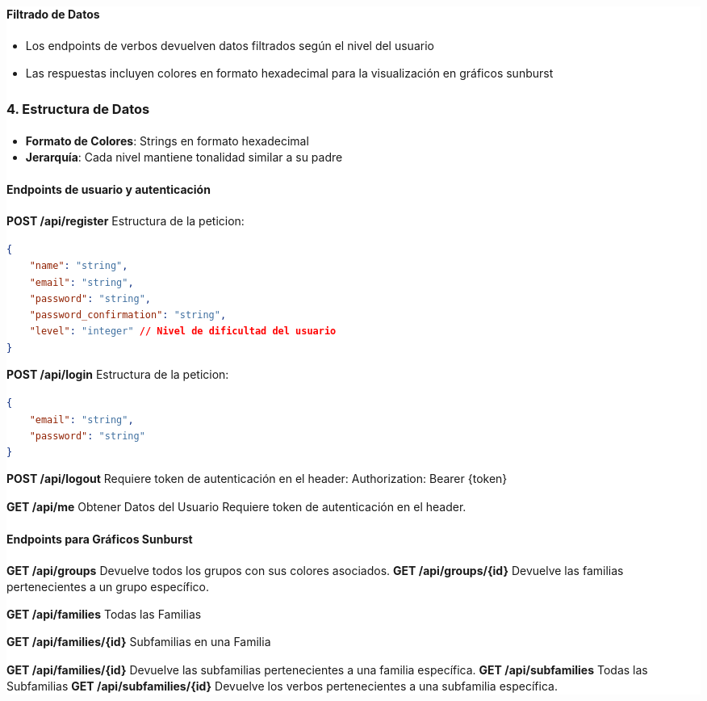 #### Filtrado de Datos
- Los endpoints de verbos devuelven datos filtrados según el nivel del usuario

- Las respuestas incluyen colores en formato hexadecimal para la visualización en gráficos sunburst

### 4. Estructura de Datos
- **Formato de Colores**: Strings en formato hexadecimal
- **Jerarquía**: Cada nivel mantiene tonalidad similar a su padre
#### Endpoints de usuario y autenticación

**POST /api/register**
Estructura de la peticion:
```json
{
    "name": "string",
    "email": "string",
    "password": "string",
    "password_confirmation": "string",
    "level": "integer" // Nivel de dificultad del usuario
}
```
**POST /api/login**
Estructura de la peticion:
```json
{
    "email": "string",
    "password": "string"
}
```

**POST /api/logout**
Requiere token de autenticación en el header:
Authorization: Bearer {token}

**GET /api/me**
Obtener Datos del Usuario
Requiere token de autenticación en el header.

#### Endpoints para Gráficos Sunburst


**GET /api/groups**
Devuelve todos los grupos con sus colores asociados.
**GET /api/groups/{id}**
Devuelve las familias pertenecientes a un grupo específico.

**GET /api/families**
Todas las Familias

**GET /api/families/{id}**
Subfamilias en una Familia

**GET /api/families/{id}**
Devuelve las subfamilias pertenecientes a una familia específica.
**GET /api/subfamilies**
Todas las Subfamilias
**GET /api/subfamilies/{id}**
Devuelve los verbos pertenecientes a una subfamilia específica.
